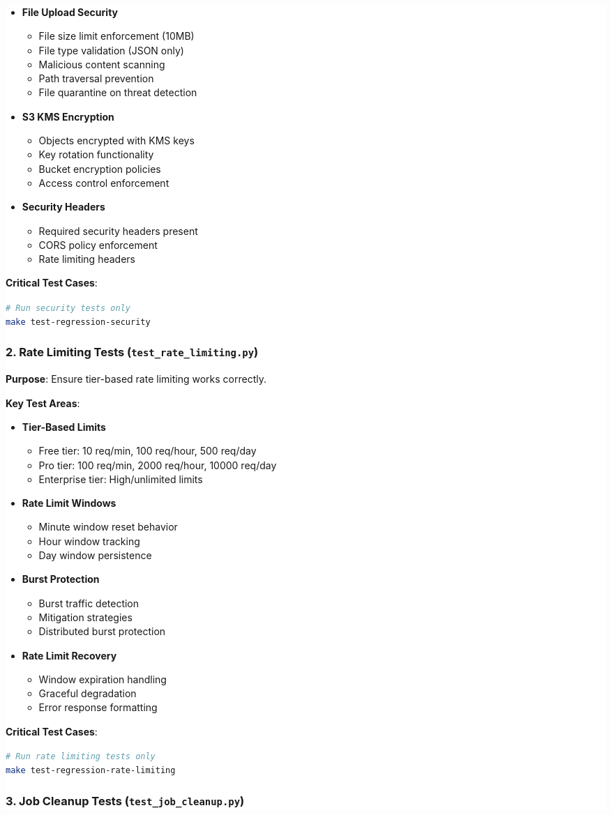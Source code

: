- **File Upload Security**
  - File size limit enforcement (10MB)
  - File type validation (JSON only)
  - Malicious content scanning
  - Path traversal prevention
  - File quarantine on threat detection

- **S3 KMS Encryption**
  - Objects encrypted with KMS keys
  - Key rotation functionality
  - Bucket encryption policies
  - Access control enforcement

- **Security Headers**
  - Required security headers present
  - CORS policy enforcement
  - Rate limiting headers

**Critical Test Cases**:
```bash
# Run security tests only
make test-regression-security
```

### 2. Rate Limiting Tests (`test_rate_limiting.py`)

**Purpose**: Ensure tier-based rate limiting works correctly.

**Key Test Areas**:
- **Tier-Based Limits**
  - Free tier: 10 req/min, 100 req/hour, 500 req/day
  - Pro tier: 100 req/min, 2000 req/hour, 10000 req/day
  - Enterprise tier: High/unlimited limits

- **Rate Limit Windows**
  - Minute window reset behavior
  - Hour window tracking
  - Day window persistence

- **Burst Protection**
  - Burst traffic detection
  - Mitigation strategies
  - Distributed burst protection

- **Rate Limit Recovery**
  - Window expiration handling
  - Graceful degradation
  - Error response formatting

**Critical Test Cases**:
```bash
# Run rate limiting tests only
make test-regression-rate-limiting
```

### 3. Job Cleanup Tests (`test_job_cleanup.py`)
